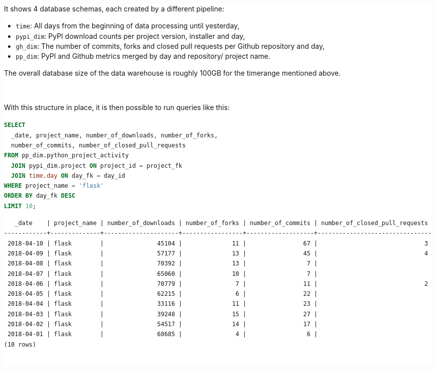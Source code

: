 It shows 4 database schemas, each created by a different pipeline: 

- `time`: All days from the beginning of data processing until yesterday,
- `pypi_dim`: PyPI download counts per project version, installer and day,
- `gh_dim`: The number of commits, forks and closed pull requests per Github repository and day,
- `pp_dim`: PyPI and Github metrics merged by day and repository/ project name.

The overall database size of the data warehouse is roughly 100GB for the timerange mentioned above. 

&nbsp;

With this structure in place, it is then possible to run queries like this:

```sql
SELECT 
  _date, project_name, number_of_downloads, number_of_forks, 
  number_of_commits, number_of_closed_pull_requests 
FROM pp_dim.python_project_activity 
  JOIN pypi_dim.project ON project_id = project_fk 
  JOIN time.day ON day_fk = day_id 
WHERE project_name = 'flask' 
ORDER BY day_fk DESC 
LIMIT 10;
```

```
   _date    | project_name | number_of_downloads | number_of_forks | number_of_commits | number_of_closed_pull_requests 
------------+--------------+---------------------+-----------------+-------------------+--------------------------------
 2018-04-10 | flask        |               45104 |              11 |                67 |                              3
 2018-04-09 | flask        |               57177 |              13 |                45 |                              4
 2018-04-08 | flask        |               70392 |              13 |                 7 |                               
 2018-04-07 | flask        |               65060 |              10 |                 7 |                               
 2018-04-06 | flask        |               70779 |               7 |                11 |                              2
 2018-04-05 | flask        |               62215 |               6 |                22 |                               
 2018-04-04 | flask        |               33116 |              11 |                23 |                               
 2018-04-03 | flask        |               39248 |              15 |                27 |                               
 2018-04-02 | flask        |               54517 |              14 |                17 |                               
 2018-04-01 | flask        |               68685 |               4 |                 6 |                               
(10 rows)
```

&nbsp;
